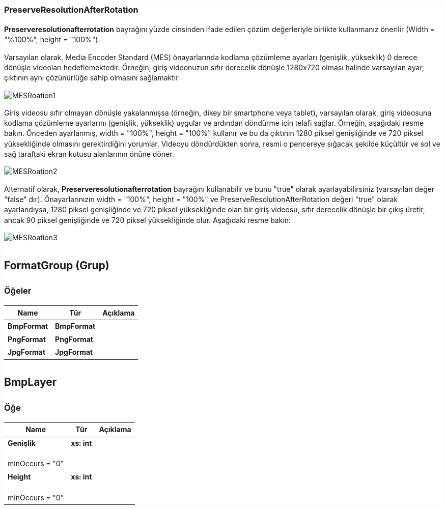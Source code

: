### <a name="preserveresolutionafterrotation"></a><a name="PreserveResolutionAfterRotation"></a>PreserveResolutionAfterRotation
**Preserveresolutionafterrotation** bayrağını yüzde cinsinden ifade edilen çözüm değerleriyle birlikte kullanmanız önerilir (Width = "%100%", height = "100%").  

Varsayılan olarak, Media Encoder Standard (MES) önayarlarında kodlama çözümleme ayarları (genişlik, yükseklik) 0 derece dönüşle videoları hedeflemektedir. Örneğin, giriş videonuzun sıfır derecelik dönüşle 1280x720 olması halinde varsayılan ayar, çıktının aynı çözünürlüğe sahip olmasını sağlamaktır.  

![MESRoation1](./media/media-services-shemas/media-services-mes-roation1.png) 

Giriş videosu sıfır olmayan dönüşle yakalanmışsa (örneğin, dikey bir smartphone veya tablet), varsayılan olarak, giriş videosuna kodlama çözümleme ayarlarını (genişlik, yükseklik) uygular ve ardından döndürme için telafi sağlar. Örneğin, aşağıdaki resme bakın. Önceden ayarlanmış, width = "100%", height = "100%" kullanır ve bu da çıktının 1280 piksel genişliğinde ve 720 piksel yüksekliğinde olmasını gerektirdiğini yorumlar. Videoyu döndürdükten sonra, resmi o pencereye sığacak şekilde küçültür ve sol ve sağ taraftaki ekran kutusu alanlarının önüne döner.  

![MESRoation2](./media/media-services-shemas/media-services-mes-roation2.png) 

Alternatif olarak, **Preserveresolutionafterrotation** bayrağını kullanabilir ve bunu "true" olarak ayarlayabilirsiniz (varsayılan değer "false" dır). Önayarlarınızın width = "100%", height = "100%" ve PreserveResolutionAfterRotation değeri "true" olarak ayarlandıysa, 1280 piksel genişliğinde ve 720 piksel yüksekliğinde olan bir giriş videosu, sıfır derecelik dönüşle bir çıkış üretir, ancak 90 piksel genişliğinde ve 720 piksel yüksekliğinde olur. Aşağıdaki resme bakın:  

![MESRoation3](./media/media-services-shemas/media-services-mes-roation3.png) 

## <a name="formatgroup-group"></a><a name="FormatGroup"></a>FormatGroup (Grup)
### <a name="elements"></a>Öğeler

| Name | Tür | Açıklama |
| --- | --- | --- |
| **BmpFormat** |**BmpFormat** | |
| **PngFormat** |**PngFormat** | |
| **JpgFormat** |**JpgFormat** | |

## <a name="bmplayer"></a><a name="BmpLayer"></a>BmpLayer
### <a name="element"></a>Öğe

| Name | Tür | Açıklama |
| --- | --- | --- |
| **Genişlik**<br/><br/> minOccurs = "0" |**xs: int** | |
| **Height**<br/><br/> minOccurs = "0" |**xs: int** | |
